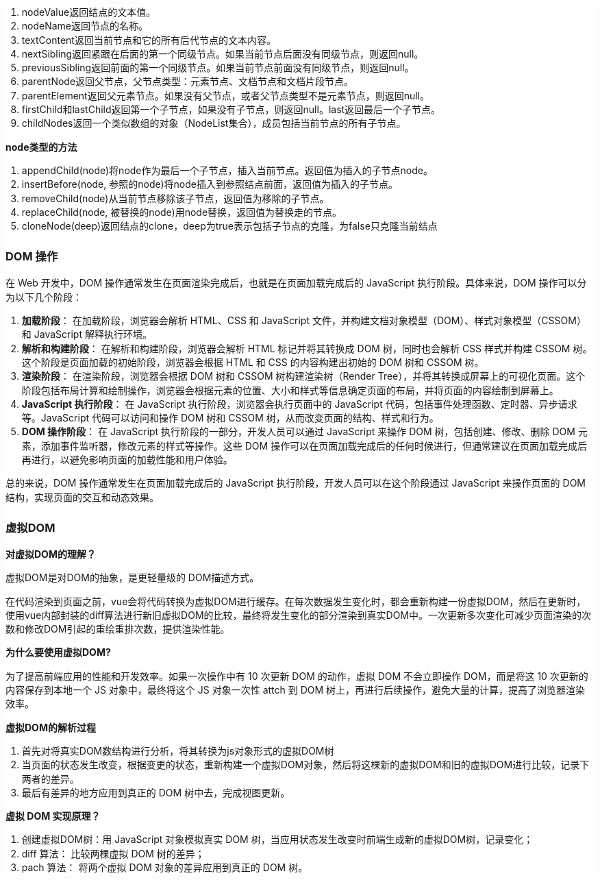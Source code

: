1. nodeValue返回结点的文本值。
2. nodeName返回节点的名称。
3. textContent返回当前节点和它的所有后代节点的文本内容。
4. nextSibling返回紧跟在后面的第一个同级节点。如果当前节点后面没有同级节点，则返回null。
5. previousSibling返回前面的第一个同级节点。如果当前节点前面没有同级节点，则返回null。
6. parentNode返回父节点，父节点类型：元素节点、文档节点和文档片段节点。
7. parentElement返回父元素节点。如果没有父节点，或者父节点类型不是元素节点，则返回null。
8. firstChild和lastChild返回第一个子节点，如果没有子节点，则返回null。last返回最后一个子节点。
9. childNodes返回一个类似数组的对象（NodeList集合），成员包括当前节点的所有子节点。

**node类型的方法**

1. appendChild(node)将node作为最后一个子节点，插入当前节点。返回值为插入的子节点node。
2. insertBefore(node, 参照的node)将node插入到参照结点前面，返回值为插入的子节点。
3. removeChild(node)从当前节点移除该子节点，返回值为移除的子节点。
4. replaceChild(node, 被替换的node)用node替换，返回值为替换走的节点。
5. cloneNode(deep)返回结点的clone，deep为true表示包括子节点的克隆，为false只克隆当前结点

### DOM 操作

在 Web 开发中，DOM 操作通常发生在页面渲染完成后，也就是在页面加载完成后的 JavaScript 执行阶段。具体来说，DOM 操作可以分为以下几个阶段：

1. **加载阶段**： 在加载阶段，浏览器会解析 HTML、CSS 和 JavaScript 文件，并构建文档对象模型（DOM）、样式对象模型（CSSOM）和 JavaScript 解释执行环境。
2. **解析和构建阶段**： 在解析和构建阶段，浏览器会解析 HTML 标记并将其转换成 DOM 树，同时也会解析 CSS 样式并构建 CSSOM 树。这个阶段是页面加载的初始阶段，浏览器会根据 HTML 和 CSS 的内容构建出初始的 DOM 树和 CSSOM 树。
3. **渲染阶段**： 在渲染阶段，浏览器会根据 DOM 树和 CSSOM 树构建渲染树（Render Tree），并将其转换成屏幕上的可视化页面。这个阶段包括布局计算和绘制操作，浏览器会根据元素的位置、大小和样式等信息确定页面的布局，并将页面的内容绘制到屏幕上。
4. **JavaScript 执行阶段**： 在 JavaScript 执行阶段，浏览器会执行页面中的 JavaScript 代码，包括事件处理函数、定时器、异步请求等。JavaScript 代码可以访问和操作 DOM 树和 CSSOM 树，从而改变页面的结构、样式和行为。
5. **DOM 操作阶段**： 在 JavaScript 执行阶段的一部分，开发人员可以通过 JavaScript 来操作 DOM 树，包括创建、修改、删除 DOM 元素，添加事件监听器，修改元素的样式等操作。这些 DOM 操作可以在页面加载完成后的任何时候进行，但通常建议在页面加载完成后再进行，以避免影响页面的加载性能和用户体验。

总的来说，DOM 操作通常发生在页面加载完成后的 JavaScript 执行阶段，开发人员可以在这个阶段通过 JavaScript 来操作页面的 DOM 结构，实现页面的交互和动态效果。

### 虚拟DOM

**对虚拟DOM的理解？**

虚拟DOM是对DOM的抽象，是更轻量级的 DOM描述方式。

在代码渲染到页面之前，vue会将代码转换为虚拟DOM进行缓存。在每次数据发生变化时，都会重新构建一份虚拟DOM，然后在更新时，使用vue内部封装的diff算法进行新旧虚拟DOM的比较，最终将发生变化的部分渲染到真实DOM中。一次更新多次变化可减少页面渲染的次数和修改DOM引起的重绘重排次数，提供渲染性能。

**为什么要使用虚拟DOM?**

为了提高前端应用的性能和开发效率。如果一次操作中有 10 次更新 DOM 的动作，虚拟 DOM 不会立即操作 DOM，而是将这 10 次更新的内容保存到本地一个 JS 对象中，最终将这个 JS 对象一次性 attch 到 DOM 树上，再进行后续操作，避免大量的计算，提高了浏览器渲染效率。

**虚拟DOM的解析过程**

1. 首先对将真实DOM数结构进行分析，将其转换为js对象形式的虚拟DOM树
2. 当页面的状态发生改变，根据变更的状态，重新构建一个虚拟DOM对象，然后将这棵新的虚拟DOM和旧的虚拟DOM进行比较，记录下两者的差异。
3. 最后有差异的地方应用到真正的 DOM 树中去，完成视图更新。

**虚拟 DOM 实现原理？**

1. 创建虚拟DOM树：用 JavaScript 对象模拟真实 DOM 树，当应用状态发生改变时前端生成新的虚拟DOM树，记录变化；
2. diff 算法： 比较两棵虚拟 DOM 树的差异；
3. pach 算法： 将两个虚拟 DOM 对象的差异应用到真正的 DOM 树。
